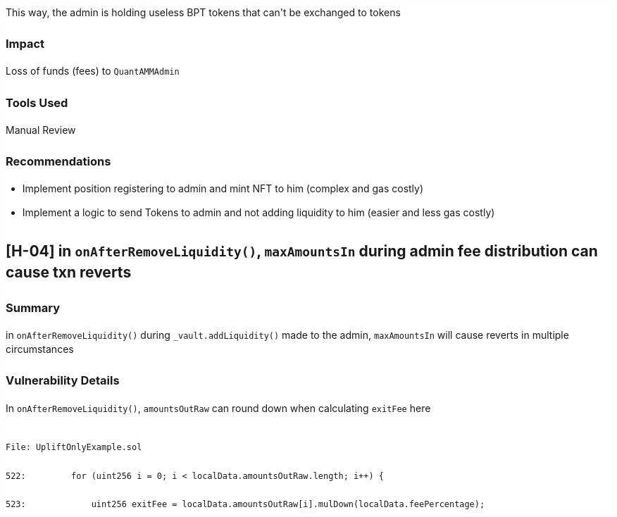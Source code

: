 ```solidity

```

  

This way, the admin is holding useless BPT tokens that can't be exchanged to tokens

  

### Impact

  

Loss of funds (fees) to `QuantAMMAdmin`

  

### Tools Used

  

Manual Review

  

### Recommendations

  

* Implement position registering to admin and mint NFT to him (complex and gas costly)

* Implement a logic to send Tokens to admin and not adding liquidity to him (easier and less gas costly)

  

## [H-04] in `onAfterRemoveLiquidity()`, `maxAmountsIn` during admin fee distribution can cause txn reverts            

  
  
  

### Summary

  

in `onAfterRemoveLiquidity()` during `_vault.addLiquidity()` made to the admin, `maxAmountsIn` will cause reverts in multiple circumstances

  

### Vulnerability Details

  

In `onAfterRemoveLiquidity()`, `amountsOutRaw` can round down when calculating `exitFee` here

  

```solidity

File: UpliftOnlyExample.sol

522:         for (uint256 i = 0; i < localData.amountsOutRaw.length; i++) {

523:             uint256 exitFee = localData.amountsOutRaw[i].mulDown(localData.feePercentage);

```
